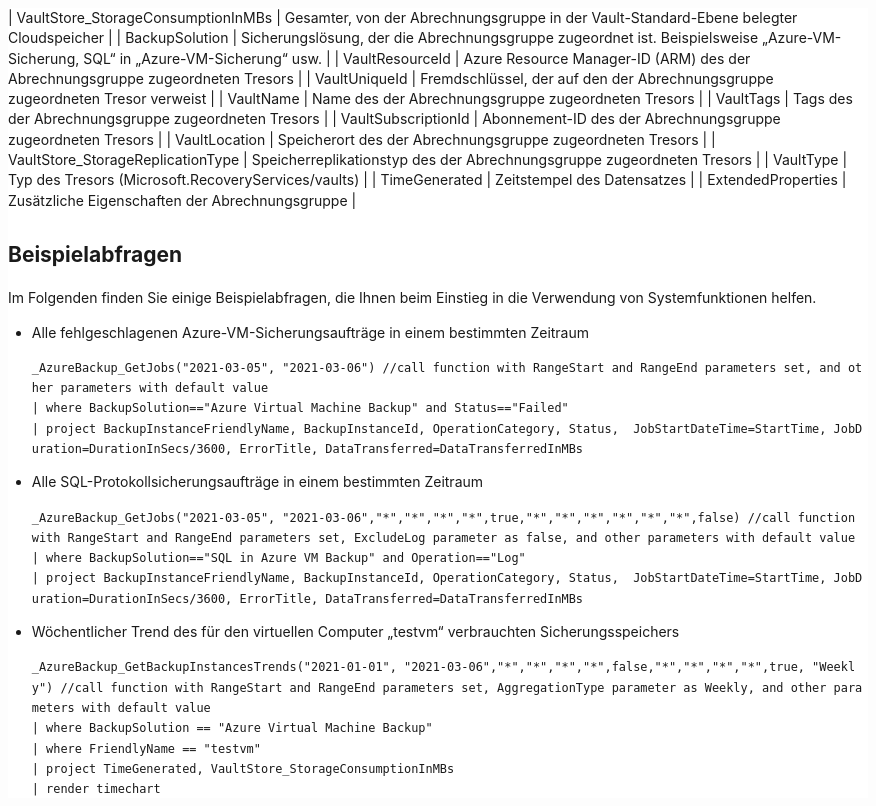 | VaultStore_StorageConsumptionInMBs | Gesamter, von der Abrechnungsgruppe in der Vault-Standard-Ebene belegter Cloudspeicher |
| BackupSolution | Sicherungslösung, der die Abrechnungsgruppe zugeordnet ist. Beispielsweise „Azure-VM-Sicherung, SQL“ in „Azure-VM-Sicherung“ usw. |
| VaultResourceId | Azure Resource Manager-ID (ARM) des der Abrechnungsgruppe zugeordneten Tresors |
| VaultUniqueId | Fremdschlüssel, der auf den der Abrechnungsgruppe zugeordneten Tresor verweist |
| VaultName | Name des der Abrechnungsgruppe zugeordneten Tresors |
| VaultTags | Tags des der Abrechnungsgruppe zugeordneten Tresors |
| VaultSubscriptionId | Abonnement-ID des der Abrechnungsgruppe zugeordneten Tresors |
| VaultLocation | Speicherort des der Abrechnungsgruppe zugeordneten Tresors |
| VaultStore_StorageReplicationType | Speicherreplikationstyp des der Abrechnungsgruppe zugeordneten Tresors |
| VaultType | Typ des Tresors (Microsoft.RecoveryServices/vaults) |
| TimeGenerated | Zeitstempel des Datensatzes |
| ExtendedProperties | Zusätzliche Eigenschaften der Abrechnungsgruppe |

## <a name="sample-queries"></a>Beispielabfragen

Im Folgenden finden Sie einige Beispielabfragen, die Ihnen beim Einstieg in die Verwendung von Systemfunktionen helfen.

- Alle fehlgeschlagenen Azure-VM-Sicherungsaufträge in einem bestimmten Zeitraum

    ````Kusto
    _AzureBackup_GetJobs("2021-03-05", "2021-03-06") //call function with RangeStart and RangeEnd parameters set, and other parameters with default value
    | where BackupSolution=="Azure Virtual Machine Backup" and Status=="Failed"
    | project BackupInstanceFriendlyName, BackupInstanceId, OperationCategory, Status,  JobStartDateTime=StartTime, JobDuration=DurationInSecs/3600, ErrorTitle, DataTransferred=DataTransferredInMBs
    ````

- Alle SQL-Protokollsicherungsaufträge in einem bestimmten Zeitraum

    ````Kusto
    _AzureBackup_GetJobs("2021-03-05", "2021-03-06","*","*","*","*",true,"*","*","*","*","*","*",false) //call function with RangeStart and RangeEnd parameters set, ExcludeLog parameter as false, and other parameters with default value
    | where BackupSolution=="SQL in Azure VM Backup" and Operation=="Log"
    | project BackupInstanceFriendlyName, BackupInstanceId, OperationCategory, Status,  JobStartDateTime=StartTime, JobDuration=DurationInSecs/3600, ErrorTitle, DataTransferred=DataTransferredInMBs
    ````

- Wöchentlicher Trend des für den virtuellen Computer „testvm“ verbrauchten Sicherungsspeichers

    ````Kusto
    _AzureBackup_GetBackupInstancesTrends("2021-01-01", "2021-03-06","*","*","*","*",false,"*","*","*","*",true, "Weekly") //call function with RangeStart and RangeEnd parameters set, AggregationType parameter as Weekly, and other parameters with default value
    | where BackupSolution == "Azure Virtual Machine Backup"
    | where FriendlyName == "testvm"
    | project TimeGenerated, VaultStore_StorageConsumptionInMBs
    | render timechart 
    ````
